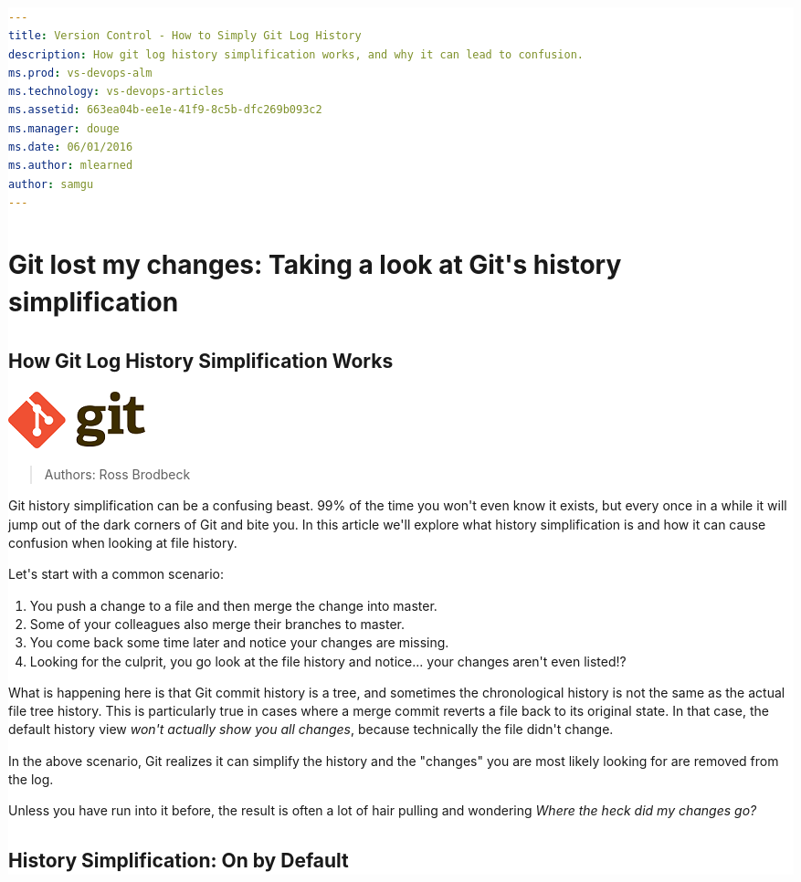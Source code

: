 ```yaml
---
title: Version Control - How to Simply Git Log History
description: How git log history simplification works, and why it can lead to confusion.
ms.prod: vs-devops-alm
ms.technology: vs-devops-articles
ms.assetid: 663ea04b-ee1e-41f9-8c5b-dfc269b093c2
ms.manager: douge
ms.date: 06/01/2016
ms.author: mlearned
author: samgu
---
```


# Git lost my changes: Taking a look at Git's history simplification
## How Git Log History Simplification Works

![Git Version Control](./_img/git-log-history-simplification/git.png)

> Authors: Ross Brodbeck

Git history simplification can be a confusing beast. 99% of the time you won't even know it exists, but every once in a while it will jump out of the dark corners of Git and bite you. In this article we'll explore what history simplification is and how it can cause confusion when looking at file history.

Let's start with a common scenario:

 1. You push a change to a file and then merge the change into master.
 2. Some of your colleagues also merge their branches to master.
 3. You come back some time later and notice your changes are missing.
 4. Looking for the culprit, you go look at the file history and notice... your changes aren't even listed!?

What is happening here is that Git commit history is a tree, and sometimes the chronological history is not the same as the actual file tree history. This is particularly true in cases where a merge commit reverts a file back to its original state. In that case, the default history view *won't actually show you all changes*, because technically the file didn't change.

In the above scenario, Git realizes it can simplify the history and the "changes" you are most likely looking for are removed from the log.

Unless you have run into it before, the result is often a lot of hair pulling and wondering *Where the heck did my changes go?*

## History Simplification: On by Default
